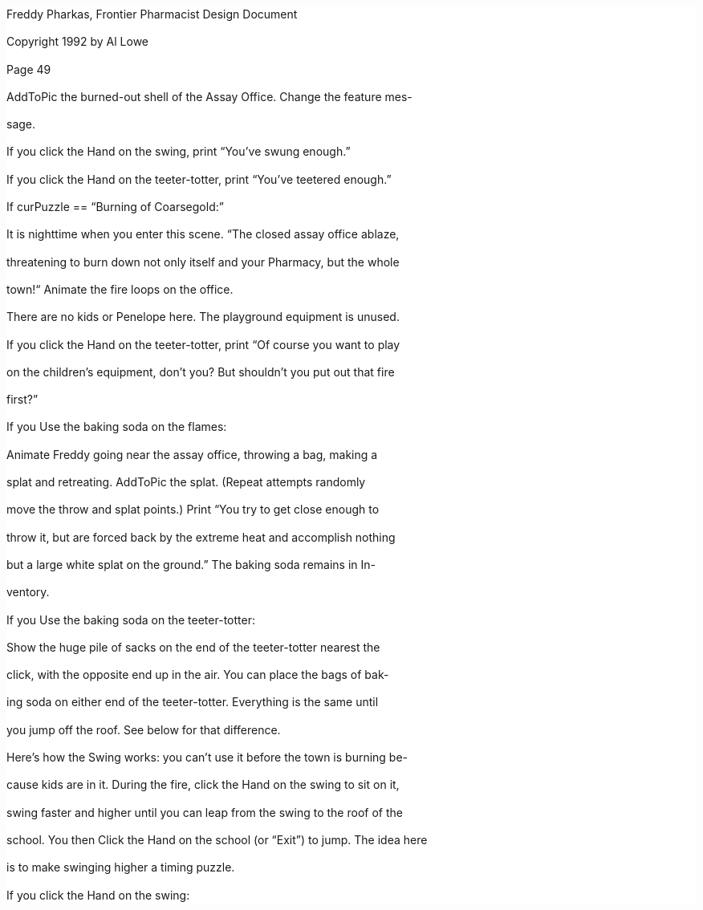 Freddy Pharkas, Frontier Pharmacist Design Document

Copyright 1992 by Al Lowe

Page 49

AddToPic the burned-out shell of the Assay Office. Change the feature mes-

sage.

If you click the Hand on the swing, print “You’ve swung enough.”

If you click the Hand on the teeter-totter, print “You’ve teetered enough.”

If curPuzzle == “Burning of Coarsegold:”

It is nighttime when you enter this scene. “The closed assay office ablaze,

threatening to burn down not only itself and your Pharmacy, but the whole

town!“ Animate the fire loops on the office.

There are no kids or Penelope here. The playground equipment is unused.

If you click the Hand on the teeter-totter, print “Of course you want to play

on the children’s equipment, don’t you? But shouldn’t you put out that fire

first?”

If you Use the baking soda on the flames:

Animate Freddy going near the assay office, throwing a bag, making a

splat and retreating. AddToPic the splat. (Repeat attempts randomly

move the throw and splat points.) Print “You try to get close enough to

throw it, but are forced back by the extreme heat and accomplish nothing

but a large white splat on the ground.” The baking soda remains in In-

ventory.

If you Use the baking soda on the teeter-totter:

Show the huge pile of sacks on the end of the teeter-totter nearest the

click, with the opposite end up in the air. You can place the bags of bak-

ing soda on either end of the teeter-totter. Everything is the same until

you jump off the roof. See below for that difference.

Here’s how the Swing works: you can’t use it before the town is burning be-

cause kids are in it. During the fire, click the Hand on the swing to sit on it,

swing faster and higher until you can leap from the swing to the roof of the

school. You then Click the Hand on the school (or “Exit”) to jump. The idea here

is to make swinging higher a timing puzzle.

If you click the Hand on the swing:
